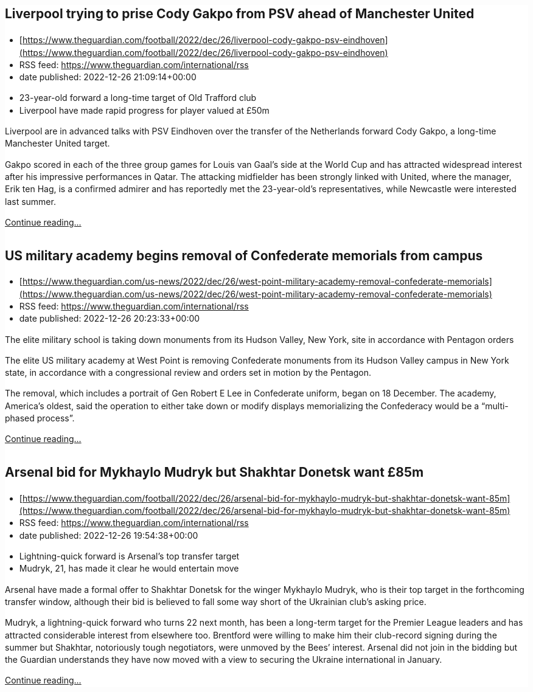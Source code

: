 ## Liverpool trying to prise Cody Gakpo from PSV ahead of Manchester United
 - [https://www.theguardian.com/football/2022/dec/26/liverpool-cody-gakpo-psv-eindhoven](https://www.theguardian.com/football/2022/dec/26/liverpool-cody-gakpo-psv-eindhoven)
 - RSS feed: https://www.theguardian.com/international/rss
 - date published: 2022-12-26 21:09:14+00:00

<ul><li>23-year-old forward a long-time target of Old Trafford club</li><li>Liverpool have made rapid progress for player valued at £50m</li></ul><p>Liverpool are in advanced talks with PSV Eindhoven over the transfer of the Netherlands forward Cody Gakpo, a long-time Manchester United target.</p><p>Gakpo scored in each of the three group games for Louis van Gaal’s side at the World Cup and has attracted widespread interest after his impressive performances in Qatar. The attacking midfielder has been strongly linked with United, where the manager, Erik ten Hag, is a confirmed admirer and has reportedly met the 23-year-old’s representatives, while Newcastle were interested last summer.</p> <a href="https://www.theguardian.com/football/2022/dec/26/liverpool-cody-gakpo-psv-eindhoven">Continue reading...</a>

## US military academy begins removal of Confederate memorials from campus
 - [https://www.theguardian.com/us-news/2022/dec/26/west-point-military-academy-removal-confederate-memorials](https://www.theguardian.com/us-news/2022/dec/26/west-point-military-academy-removal-confederate-memorials)
 - RSS feed: https://www.theguardian.com/international/rss
 - date published: 2022-12-26 20:23:33+00:00

<p>The elite military school is taking down monuments from its Hudson Valley, New York, site in accordance with Pentagon orders</p><p>The elite US military academy at West Point is removing Confederate monuments from its Hudson Valley campus in New York state, in accordance with a congressional review and orders set in motion by the Pentagon.</p><p>The removal, which includes a portrait of Gen Robert E Lee in Confederate uniform, began on 18 December. The academy, America’s oldest, said the operation to either take down or modify displays memorializing the Confederacy would be a “multi-phased process”.</p> <a href="https://www.theguardian.com/us-news/2022/dec/26/west-point-military-academy-removal-confederate-memorials">Continue reading...</a>

## Arsenal bid for Mykhaylo Mudryk but Shakhtar Donetsk want £85m
 - [https://www.theguardian.com/football/2022/dec/26/arsenal-bid-for-mykhaylo-mudryk-but-shakhtar-donetsk-want-85m](https://www.theguardian.com/football/2022/dec/26/arsenal-bid-for-mykhaylo-mudryk-but-shakhtar-donetsk-want-85m)
 - RSS feed: https://www.theguardian.com/international/rss
 - date published: 2022-12-26 19:54:38+00:00

<ul><li>Lightning-quick forward is Arsenal’s top transfer target</li><li>Mudryk, 21, has made it clear he would entertain move</li></ul><p>Arsenal have made a formal offer to Shakhtar Donetsk for the winger Mykhaylo Mudryk, who is their top target in the forthcoming transfer window, although their bid is believed to fall some way short of the Ukrainian club’s asking price.</p><p>Mudryk, a lightning-quick forward who turns 22 next month, has been a long-term target for the Premier League leaders and has attracted considerable interest from elsewhere too. Brentford were willing to make him their club-record signing during the summer but Shakhtar, notoriously tough negotiators, were unmoved by the Bees’ interest. Arsenal did not join in the bidding but the Guardian understands they have now moved with a view to securing the Ukraine international in January.</p> <a href="https://www.theguardian.com/football/2022/dec/26/arsenal-bid-for-mykhaylo-mudryk-but-shakhtar-donetsk-want-85m">Continue reading...</a>

